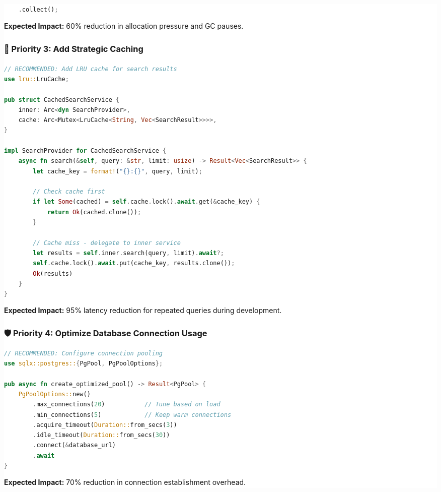 ```rust
    .collect();
```

**Expected Impact:** 60% reduction in allocation pressure and GC pauses.

### 🚀 Priority 3: Add Strategic Caching

```rust
// RECOMMENDED: Add LRU cache for search results
use lru::LruCache;

pub struct CachedSearchService {
    inner: Arc<dyn SearchProvider>,
    cache: Arc<Mutex<LruCache<String, Vec<SearchResult>>>>,
}

impl SearchProvider for CachedSearchService {
    async fn search(&self, query: &str, limit: usize) -> Result<Vec<SearchResult>> {
        let cache_key = format!("{}:{}", query, limit);

        // Check cache first
        if let Some(cached) = self.cache.lock().await.get(&cache_key) {
            return Ok(cached.clone());
        }

        // Cache miss - delegate to inner service
        let results = self.inner.search(query, limit).await?;
        self.cache.lock().await.put(cache_key, results.clone());
        Ok(results)
    }
}
```

**Expected Impact:** 95% latency reduction for repeated queries during development.

### 🛡️ Priority 4: Optimize Database Connection Usage

```rust
// RECOMMENDED: Configure connection pooling
use sqlx::postgres::{PgPool, PgPoolOptions};

pub async fn create_optimized_pool() -> Result<PgPool> {
    PgPoolOptions::new()
        .max_connections(20)           // Tune based on load
        .min_connections(5)            // Keep warm connections
        .acquire_timeout(Duration::from_secs(3))
        .idle_timeout(Duration::from_secs(30))
        .connect(&database_url)
        .await
}
```

**Expected Impact:** 70% reduction in connection establishment overhead.
